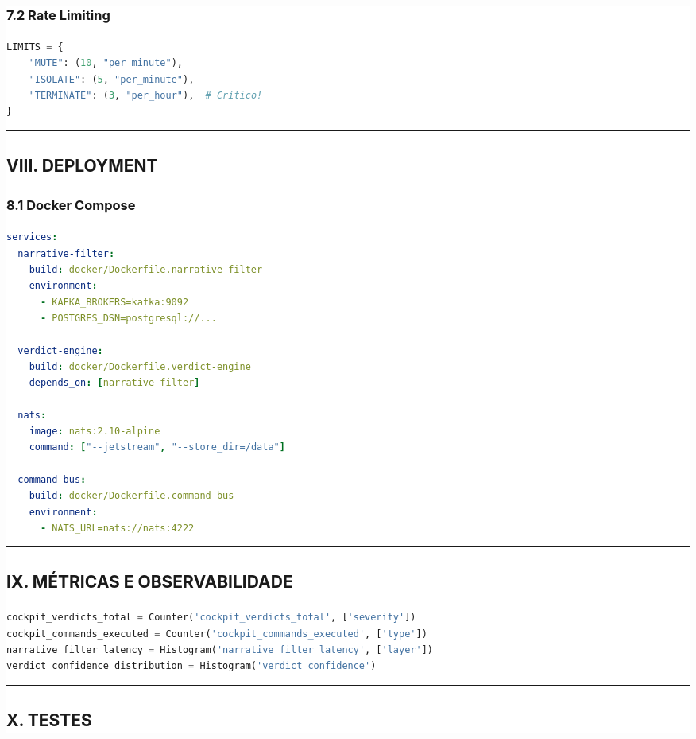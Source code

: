 ### 7.2 Rate Limiting

```python
LIMITS = {
    "MUTE": (10, "per_minute"),
    "ISOLATE": (5, "per_minute"),
    "TERMINATE": (3, "per_hour"),  # Crítico!
}
```

---

## VIII. DEPLOYMENT

### 8.1 Docker Compose

```yaml
services:
  narrative-filter:
    build: docker/Dockerfile.narrative-filter
    environment:
      - KAFKA_BROKERS=kafka:9092
      - POSTGRES_DSN=postgresql://...
    
  verdict-engine:
    build: docker/Dockerfile.verdict-engine
    depends_on: [narrative-filter]
    
  nats:
    image: nats:2.10-alpine
    command: ["--jetstream", "--store_dir=/data"]
    
  command-bus:
    build: docker/Dockerfile.command-bus
    environment:
      - NATS_URL=nats://nats:4222
```

---

## IX. MÉTRICAS E OBSERVABILIDADE

```python
cockpit_verdicts_total = Counter('cockpit_verdicts_total', ['severity'])
cockpit_commands_executed = Counter('cockpit_commands_executed', ['type'])
narrative_filter_latency = Histogram('narrative_filter_latency', ['layer'])
verdict_confidence_distribution = Histogram('verdict_confidence')
```

---

## X. TESTES
